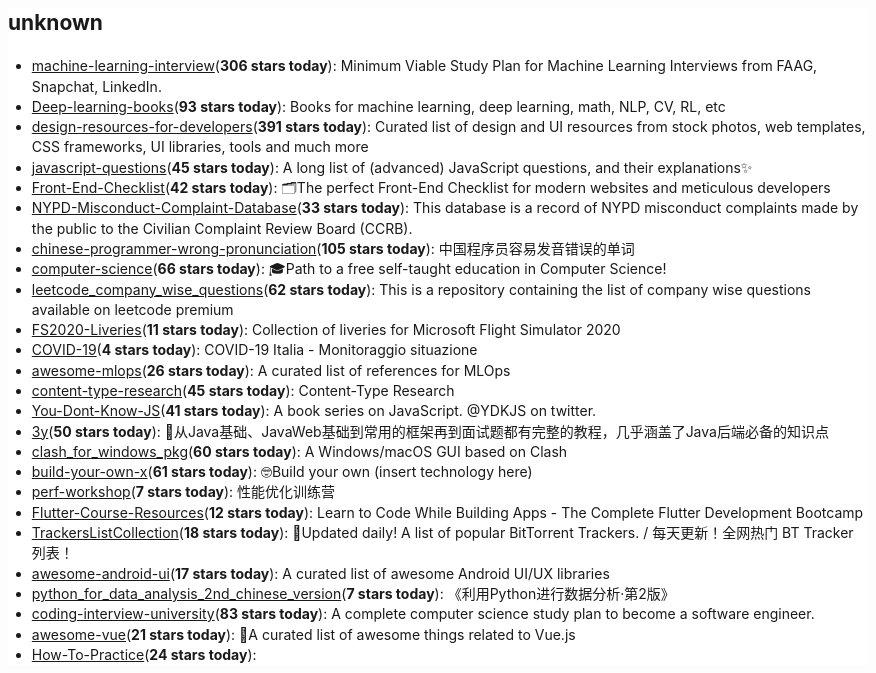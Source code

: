 ## unknown
+ [machine-learning-interview](https://github.com/khangich/machine-learning-interview)(**306 stars today**): Minimum Viable Study Plan for Machine Learning Interviews from FAAG, Snapchat, LinkedIn.
+ [Deep-learning-books](https://github.com/loveunk/Deep-learning-books)(**93 stars today**): Books for machine learning, deep learning, math, NLP, CV, RL, etc
+ [design-resources-for-developers](https://github.com/bradtraversy/design-resources-for-developers)(**391 stars today**): Curated list of design and UI resources from stock photos, web templates, CSS frameworks, UI libraries, tools and much more
+ [javascript-questions](https://github.com/lydiahallie/javascript-questions)(**45 stars today**): A long list of (advanced) JavaScript questions, and their explanations✨
+ [Front-End-Checklist](https://github.com/thedaviddias/Front-End-Checklist)(**42 stars today**): 🗂The perfect Front-End Checklist for modern websites and meticulous developers
+ [NYPD-Misconduct-Complaint-Database](https://github.com/new-york-civil-liberties-union/NYPD-Misconduct-Complaint-Database)(**33 stars today**): This database is a record of NYPD misconduct complaints made by the public to the Civilian Complaint Review Board (CCRB).
+ [chinese-programmer-wrong-pronunciation](https://github.com/shimohq/chinese-programmer-wrong-pronunciation)(**105 stars today**): 中国程序员容易发音错误的单词
+ [computer-science](https://github.com/ossu/computer-science)(**66 stars today**): 🎓Path to a free self-taught education in Computer Science!
+ [leetcode_company_wise_questions](https://github.com/MysteryVaibhav/leetcode_company_wise_questions)(**62 stars today**): This is a repository containing the list of company wise questions available on leetcode premium
+ [FS2020-Liveries](https://github.com/MoritzT/FS2020-Liveries)(**11 stars today**): Collection of liveries for Microsoft Flight Simulator 2020
+ [COVID-19](https://github.com/pcm-dpc/COVID-19)(**4 stars today**): COVID-19 Italia - Monitoraggio situazione
+ [awesome-mlops](https://github.com/visenger/awesome-mlops)(**26 stars today**): A curated list of references for MLOps
+ [content-type-research](https://github.com/BlackFan/content-type-research)(**45 stars today**): Content-Type Research
+ [You-Dont-Know-JS](https://github.com/getify/You-Dont-Know-JS)(**41 stars today**): A book series on JavaScript. @YDKJS on twitter.
+ [3y](https://github.com/ZhongFuCheng3y/3y)(**50 stars today**): 📓从Java基础、JavaWeb基础到常用的框架再到面试题都有完整的教程，几乎涵盖了Java后端必备的知识点
+ [clash_for_windows_pkg](https://github.com/Fndroid/clash_for_windows_pkg)(**60 stars today**): A Windows/macOS GUI based on Clash
+ [build-your-own-x](https://github.com/danistefanovic/build-your-own-x)(**61 stars today**): 🤓Build your own (insert technology here)
+ [perf-workshop](https://github.com/kkbjs/perf-workshop)(**7 stars today**): 性能优化训练营
+ [Flutter-Course-Resources](https://github.com/londonappbrewery/Flutter-Course-Resources)(**12 stars today**): Learn to Code While Building Apps - The Complete Flutter Development Bootcamp
+ [TrackersListCollection](https://github.com/XIU2/TrackersListCollection)(**18 stars today**): 🎈Updated daily! A list of popular BitTorrent Trackers. / 每天更新！全网热门 BT Tracker 列表！
+ [awesome-android-ui](https://github.com/wasabeef/awesome-android-ui)(**17 stars today**): A curated list of awesome Android UI/UX libraries
+ [python_for_data_analysis_2nd_chinese_version](https://github.com/iamseancheney/python_for_data_analysis_2nd_chinese_version)(**7 stars today**): 《利用Python进行数据分析·第2版》
+ [coding-interview-university](https://github.com/jwasham/coding-interview-university)(**83 stars today**): A complete computer science study plan to become a software engineer.
+ [awesome-vue](https://github.com/vuejs/awesome-vue)(**21 stars today**): 🎉A curated list of awesome things related to Vue.js
+ [How-To-Practice](https://github.com/ShahjalalShohag/How-To-Practice)(**24 stars today**): 
